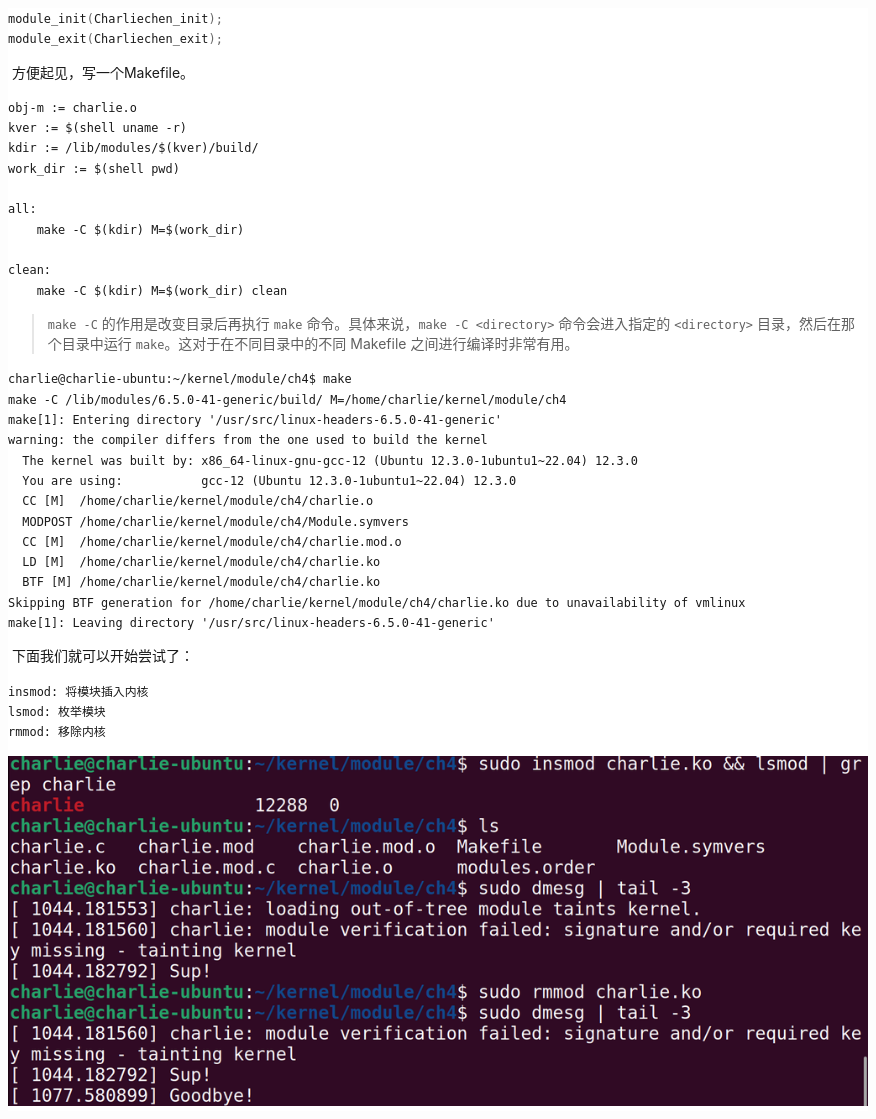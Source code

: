 ```C 
module_init(Charliechen_init);
module_exit(Charliechen_exit);
```

​	方便起见，写一个Makefile。

```
obj-m := charlie.o
kver := $(shell uname -r)
kdir := /lib/modules/$(kver)/build/
work_dir := $(shell pwd)

all:
	make -C $(kdir) M=$(work_dir)

clean:
	make -C $(kdir) M=$(work_dir) clean
```

>`make -C` 的作用是改变目录后再执行 `make` 命令。具体来说，`make -C <directory>` 命令会进入指定的 `<directory>` 目录，然后在那个目录中运行 `make`。这对于在不同目录中的不同 Makefile 之间进行编译时非常有用。

```
charlie@charlie-ubuntu:~/kernel/module/ch4$ make
make -C /lib/modules/6.5.0-41-generic/build/ M=/home/charlie/kernel/module/ch4
make[1]: Entering directory '/usr/src/linux-headers-6.5.0-41-generic'
warning: the compiler differs from the one used to build the kernel
  The kernel was built by: x86_64-linux-gnu-gcc-12 (Ubuntu 12.3.0-1ubuntu1~22.04) 12.3.0
  You are using:           gcc-12 (Ubuntu 12.3.0-1ubuntu1~22.04) 12.3.0
  CC [M]  /home/charlie/kernel/module/ch4/charlie.o
  MODPOST /home/charlie/kernel/module/ch4/Module.symvers
  CC [M]  /home/charlie/kernel/module/ch4/charlie.mod.o
  LD [M]  /home/charlie/kernel/module/ch4/charlie.ko
  BTF [M] /home/charlie/kernel/module/ch4/charlie.ko
Skipping BTF generation for /home/charlie/kernel/module/ch4/charlie.ko due to unavailability of vmlinux
make[1]: Leaving directory '/usr/src/linux-headers-6.5.0-41-generic'
```

​	下面我们就可以开始尝试了：

```
insmod: 将模块插入内核
lsmod: 枚举模块
rmmod: 移除内核
```

![image-20240705061836861](./7.5/image-20240705061836861.png)
